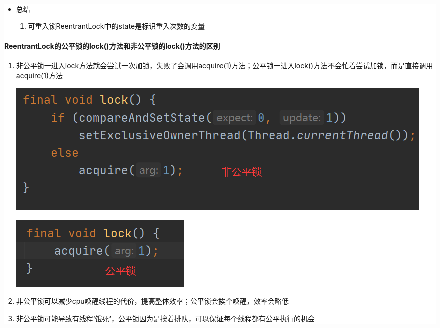 - 总结

  1. 可重入锁ReentrantLock中的state是标识重入次数的变量

#### ReentrantLock的公平锁的lock()方法和非公平锁的lock()方法的区别

1. 非公平锁一进入lock方法就会尝试一次加锁，失败了会调用acquire(1)方法；公平锁一进入lock()方法不会忙着尝试加锁，而是直接调用acquire(1)方法

   ![image](\images\posts\JUC\2021-3-14-多线程与高并发编程系列(四)之LockSupport、多线程面试题、AQS源码简单阅读-27.png)

   ![image](\images\posts\JUC\2021-3-14-多线程与高并发编程系列(四)之LockSupport、多线程面试题、AQS源码简单阅读-28.png)

2. 非公平锁可以减少cpu唤醒线程的代价，提高整体效率；公平锁会挨个唤醒，效率会略低

3. 非公平锁可能导致有线程‘饿死’，公平锁因为是挨着排队，可以保证每个线程都有公平执行的机会

